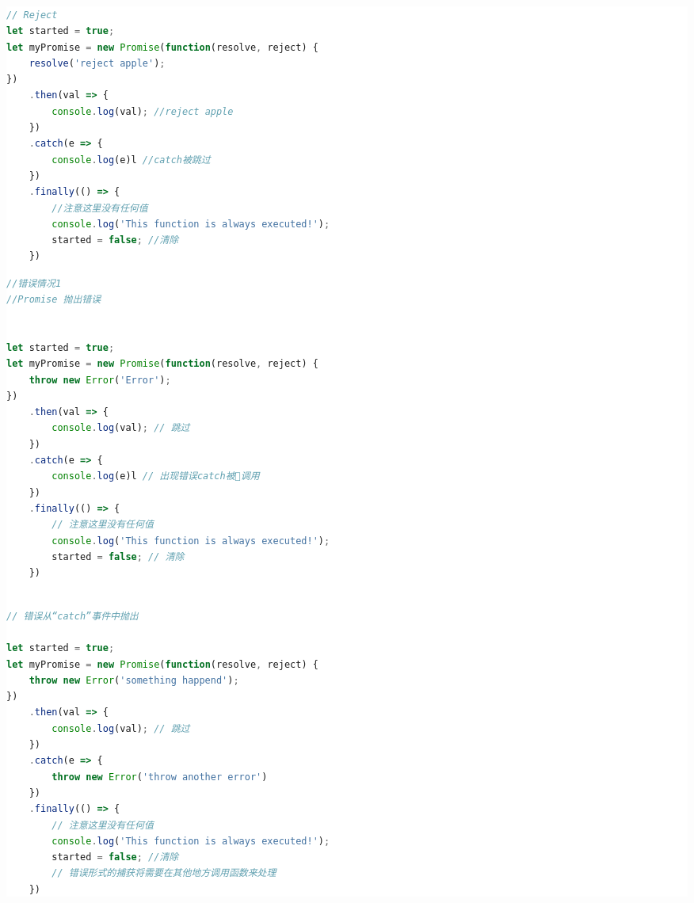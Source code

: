 ```js
// Reject
let started = true;
let myPromise = new Promise(function(resolve, reject) {
	resolve('reject apple');
})
	.then(val => {
		console.log(val); //reject apple
	})
	.catch(e => {
		console.log(e)l //catch被跳过
	})
	.finally(() => {
		//注意这里没有任何值
		console.log('This function is always executed!');
		started = false; //清除
	})

```

```js
//错误情况1
//Promise 抛出错误


let started = true;
let myPromise = new Promise(function(resolve, reject) {
	throw new Error('Error');
})
	.then(val => {
		console.log(val); // 跳过
	})
	.catch(e => {
		console.log(e)l // 出现错误catch被调用
	})
	.finally(() => {
		// 注意这里没有任何值
		console.log('This function is always executed!');
		started = false; // 清除
	})


```

```js

// 错误从“catch”事件中抛出

let started = true;
let myPromise = new Promise(function(resolve, reject) {
	throw new Error('something happend');
})
	.then(val => {
		console.log(val); // 跳过
	})
	.catch(e => {
		throw new Error('throw another error')
	})
	.finally(() => {
		// 注意这里没有任何值
		console.log('This function is always executed!');
		started = false; //清除
		// 错误形式的捕获将需要在其他地方调用函数来处理
	})

```